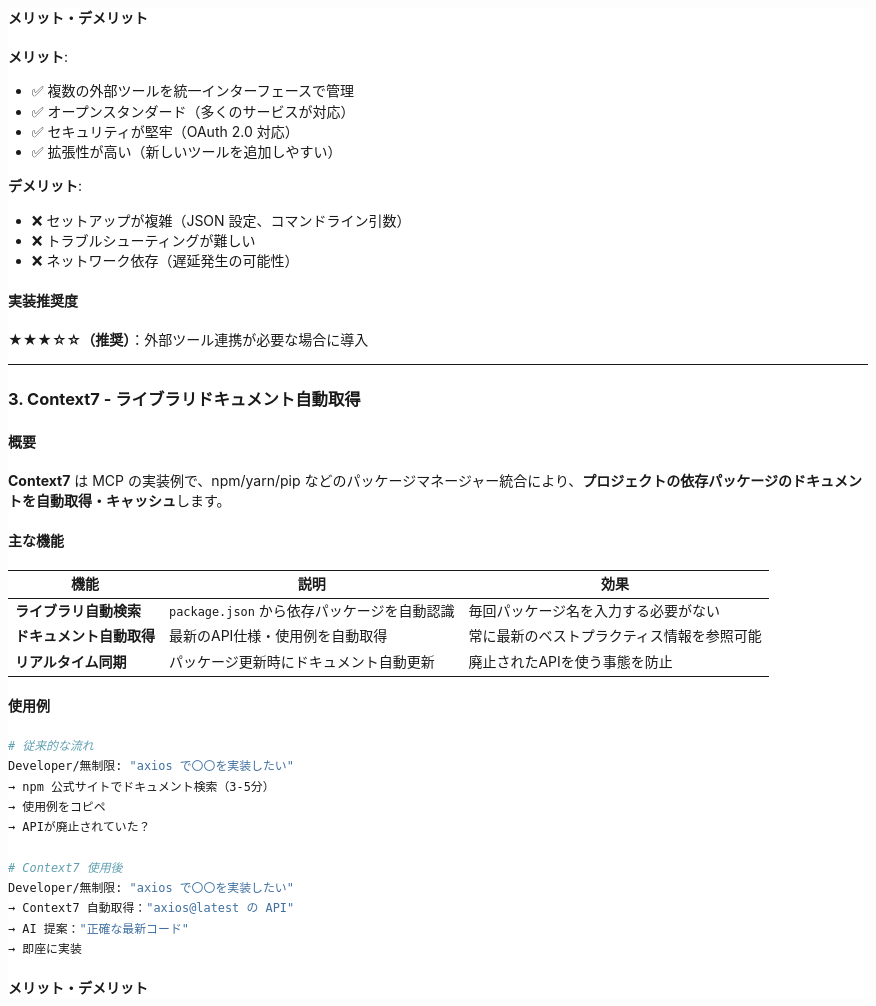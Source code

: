 #### メリット・デメリット

**メリット**:

- ✅ 複数の外部ツールを統一インターフェースで管理
- ✅ オープンスタンダード（多くのサービスが対応）
- ✅ セキュリティが堅牢（OAuth 2.0 対応）
- ✅ 拡張性が高い（新しいツールを追加しやすい）

**デメリット**:

- ❌ セットアップが複雑（JSON 設定、コマンドライン引数）
- ❌ トラブルシューティングが難しい
- ❌ ネットワーク依存（遅延発生の可能性）

#### 実装推奨度

**★★★☆☆（推奨）**：外部ツール連携が必要な場合に導入

---

### 3. Context7 - ライブラリドキュメント自動取得

#### 概要

**Context7** は MCP の実装例で、npm/yarn/pip などのパッケージマネージャー統合により、**プロジェクトの依存パッケージのドキュメントを自動取得・キャッシュ**します。

#### 主な機能

| 機能                     | 説明                                        | 効果                                       |
| ------------------------ | ------------------------------------------- | ------------------------------------------ |
| **ライブラリ自動検索**   | `package.json` から依存パッケージを自動認識 | 毎回パッケージ名を入力する必要がない       |
| **ドキュメント自動取得** | 最新のAPI仕様・使用例を自動取得             | 常に最新のベストプラクティス情報を参照可能 |
| **リアルタイム同期**     | パッケージ更新時にドキュメント自動更新      | 廃止されたAPIを使う事態を防止              |

#### 使用例

```bash
# 従来的な流れ
Developer/無制限: "axios で〇〇を実装したい"
→ npm 公式サイトでドキュメント検索（3-5分）
→ 使用例をコピペ
→ APIが廃止されていた？

# Context7 使用後
Developer/無制限: "axios で〇〇を実装したい"
→ Context7 自動取得："axios@latest の API"
→ AI 提案："正確な最新コード"
→ 即座に実装
```

#### メリット・デメリット
